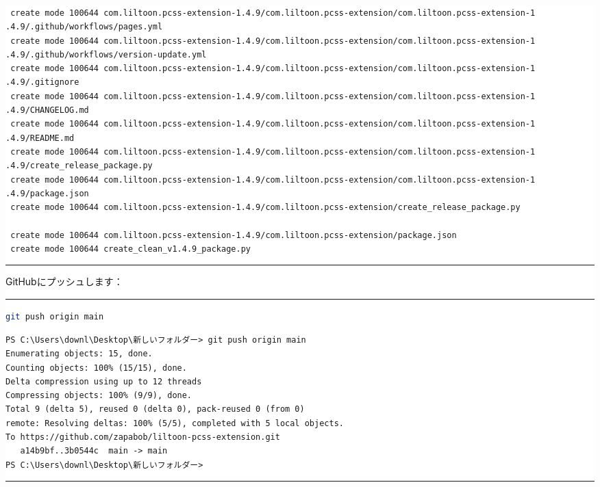 ```
 create mode 100644 com.liltoon.pcss-extension-1.4.9/com.liltoon.pcss-extension/com.liltoon.pcss-extension-1
.4.9/.github/workflows/pages.yml
 create mode 100644 com.liltoon.pcss-extension-1.4.9/com.liltoon.pcss-extension/com.liltoon.pcss-extension-1
.4.9/.github/workflows/version-update.yml
 create mode 100644 com.liltoon.pcss-extension-1.4.9/com.liltoon.pcss-extension/com.liltoon.pcss-extension-1
.4.9/.gitignore
 create mode 100644 com.liltoon.pcss-extension-1.4.9/com.liltoon.pcss-extension/com.liltoon.pcss-extension-1
.4.9/CHANGELOG.md
 create mode 100644 com.liltoon.pcss-extension-1.4.9/com.liltoon.pcss-extension/com.liltoon.pcss-extension-1
.4.9/README.md
 create mode 100644 com.liltoon.pcss-extension-1.4.9/com.liltoon.pcss-extension/com.liltoon.pcss-extension-1
.4.9/create_release_package.py
 create mode 100644 com.liltoon.pcss-extension-1.4.9/com.liltoon.pcss-extension/com.liltoon.pcss-extension-1
.4.9/package.json
 create mode 100644 com.liltoon.pcss-extension-1.4.9/com.liltoon.pcss-extension/create_release_package.py

 create mode 100644 com.liltoon.pcss-extension-1.4.9/com.liltoon.pcss-extension/package.json
 create mode 100644 create_clean_v1.4.9_package.py

```

---

GitHubにプッシュします：

---

```bash
git push origin main
```

```
PS C:\Users\downl\Desktop\新しいフォルダー> git push origin main
Enumerating objects: 15, done.
Counting objects: 100% (15/15), done.
Delta compression using up to 12 threads
Compressing objects: 100% (9/9), done.
Total 9 (delta 5), reused 0 (delta 0), pack-reused 0 (from 0)
remote: Resolving deltas: 100% (5/5), completed with 5 local objects.
To https://github.com/zapabob/liltoon-pcss-extension.git
   a14b9bf..3b0544c  main -> main
PS C:\Users\downl\Desktop\新しいフォルダー>
```

---
